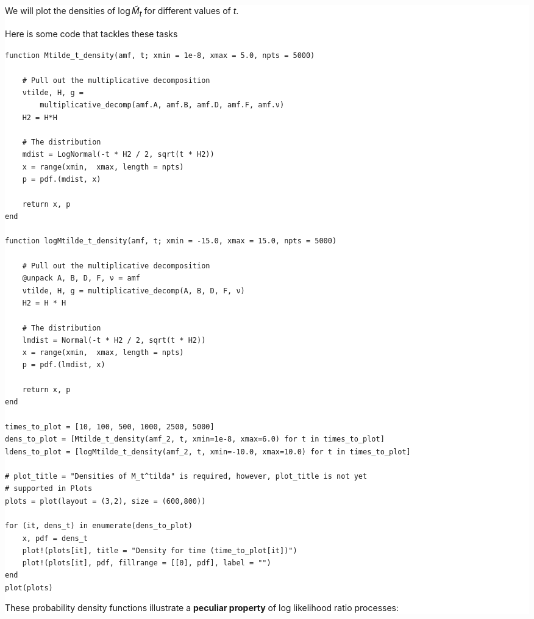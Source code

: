 We will plot the densities of $\log {\widetilde M}_t$ for different values of $t$.

Here is some code that tackles these tasks

```{code-block} julia
function Mtilde_t_density(amf, t; xmin = 1e-8, xmax = 5.0, npts = 5000)

    # Pull out the multiplicative decomposition
    νtilde, H, g =
        multiplicative_decomp(amf.A, amf.B, amf.D, amf.F, amf.ν)
    H2 = H*H

    # The distribution
    mdist = LogNormal(-t * H2 / 2, sqrt(t * H2))
    x = range(xmin,  xmax, length = npts)
    p = pdf.(mdist, x)

    return x, p
end

function logMtilde_t_density(amf, t; xmin = -15.0, xmax = 15.0, npts = 5000)

    # Pull out the multiplicative decomposition
    @unpack A, B, D, F, ν = amf
    νtilde, H, g = multiplicative_decomp(A, B, D, F, ν)
    H2 = H * H

    # The distribution
    lmdist = Normal(-t * H2 / 2, sqrt(t * H2))
    x = range(xmin,  xmax, length = npts)
    p = pdf.(lmdist, x)

    return x, p
end

times_to_plot = [10, 100, 500, 1000, 2500, 5000]
dens_to_plot = [Mtilde_t_density(amf_2, t, xmin=1e-8, xmax=6.0) for t in times_to_plot]
ldens_to_plot = [logMtilde_t_density(amf_2, t, xmin=-10.0, xmax=10.0) for t in times_to_plot]

# plot_title = "Densities of M_t^tilda" is required, however, plot_title is not yet
# supported in Plots
plots = plot(layout = (3,2), size = (600,800))

for (it, dens_t) in enumerate(dens_to_plot)
    x, pdf = dens_t
    plot!(plots[it], title = "Density for time (time_to_plot[it])")
    plot!(plots[it], pdf, fillrange = [[0], pdf], label = "")
end
plot(plots)
```

These probability density functions illustrate a **peculiar property** of log likelihood ratio processes:
